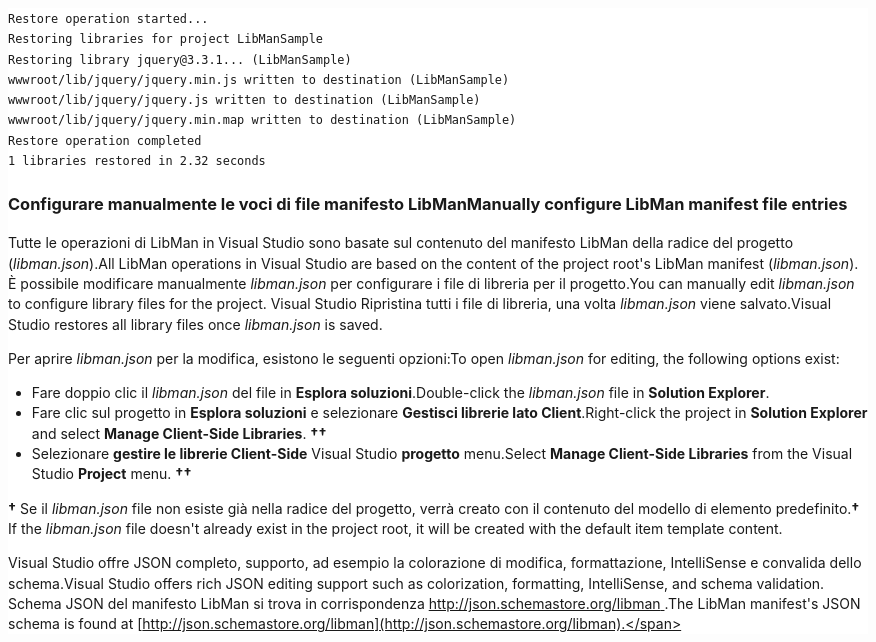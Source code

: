   ```console
  Restore operation started...
  Restoring libraries for project LibManSample
  Restoring library jquery@3.3.1... (LibManSample)
  wwwroot/lib/jquery/jquery.min.js written to destination (LibManSample)
  wwwroot/lib/jquery/jquery.js written to destination (LibManSample)
  wwwroot/lib/jquery/jquery.min.map written to destination (LibManSample)
  Restore operation completed
  1 libraries restored in 2.32 seconds
  ```

### <a name="manually-configure-libman-manifest-file-entries"></a><span data-ttu-id="a3432-154">Configurare manualmente le voci di file manifesto LibMan</span><span class="sxs-lookup"><span data-stu-id="a3432-154">Manually configure LibMan manifest file entries</span></span>

<span data-ttu-id="a3432-155">Tutte le operazioni di LibMan in Visual Studio sono basate sul contenuto del manifesto LibMan della radice del progetto (*libman.json*).</span><span class="sxs-lookup"><span data-stu-id="a3432-155">All LibMan operations in Visual Studio are based on the content of the project root's LibMan manifest (*libman.json*).</span></span> <span data-ttu-id="a3432-156">È possibile modificare manualmente *libman.json* per configurare i file di libreria per il progetto.</span><span class="sxs-lookup"><span data-stu-id="a3432-156">You can manually edit *libman.json* to configure library files for the project.</span></span> <span data-ttu-id="a3432-157">Visual Studio Ripristina tutti i file di libreria, una volta *libman.json* viene salvato.</span><span class="sxs-lookup"><span data-stu-id="a3432-157">Visual Studio restores all library files once *libman.json* is saved.</span></span>

<span data-ttu-id="a3432-158">Per aprire *libman.json* per la modifica, esistono le seguenti opzioni:</span><span class="sxs-lookup"><span data-stu-id="a3432-158">To open *libman.json* for editing, the following options exist:</span></span>

* <span data-ttu-id="a3432-159">Fare doppio clic il *libman.json* del file in **Esplora soluzioni**.</span><span class="sxs-lookup"><span data-stu-id="a3432-159">Double-click the *libman.json* file in **Solution Explorer**.</span></span>
* <span data-ttu-id="a3432-160">Fare clic sul progetto in **Esplora soluzioni** e selezionare **Gestisci librerie lato Client**.</span><span class="sxs-lookup"><span data-stu-id="a3432-160">Right-click the project in **Solution Explorer** and select **Manage Client-Side Libraries**.</span></span> <span data-ttu-id="a3432-161">**&#8224;**</span><span class="sxs-lookup"><span data-stu-id="a3432-161">**&#8224;**</span></span>
* <span data-ttu-id="a3432-162">Selezionare **gestire le librerie Client-Side** Visual Studio **progetto** menu.</span><span class="sxs-lookup"><span data-stu-id="a3432-162">Select **Manage Client-Side Libraries** from the Visual Studio **Project** menu.</span></span> <span data-ttu-id="a3432-163">**&#8224;**</span><span class="sxs-lookup"><span data-stu-id="a3432-163">**&#8224;**</span></span>

<span data-ttu-id="a3432-164">**&#8224;** Se il *libman.json* file non esiste già nella radice del progetto, verrà creato con il contenuto del modello di elemento predefinito.</span><span class="sxs-lookup"><span data-stu-id="a3432-164">**&#8224;** If the *libman.json* file doesn't already exist in the project root, it will be created with the default item template content.</span></span>

<span data-ttu-id="a3432-165">Visual Studio offre JSON completo, supporto, ad esempio la colorazione di modifica, formattazione, IntelliSense e convalida dello schema.</span><span class="sxs-lookup"><span data-stu-id="a3432-165">Visual Studio offers rich JSON editing support such as colorization, formatting, IntelliSense, and schema validation.</span></span> <span data-ttu-id="a3432-166">Schema JSON del manifesto LibMan si trova in corrispondenza [ http://json.schemastore.org/libman ](http://json.schemastore.org/libman).</span><span class="sxs-lookup"><span data-stu-id="a3432-166">The LibMan manifest's JSON schema is found at [http://json.schemastore.org/libman](http://json.schemastore.org/libman).</span></span>
